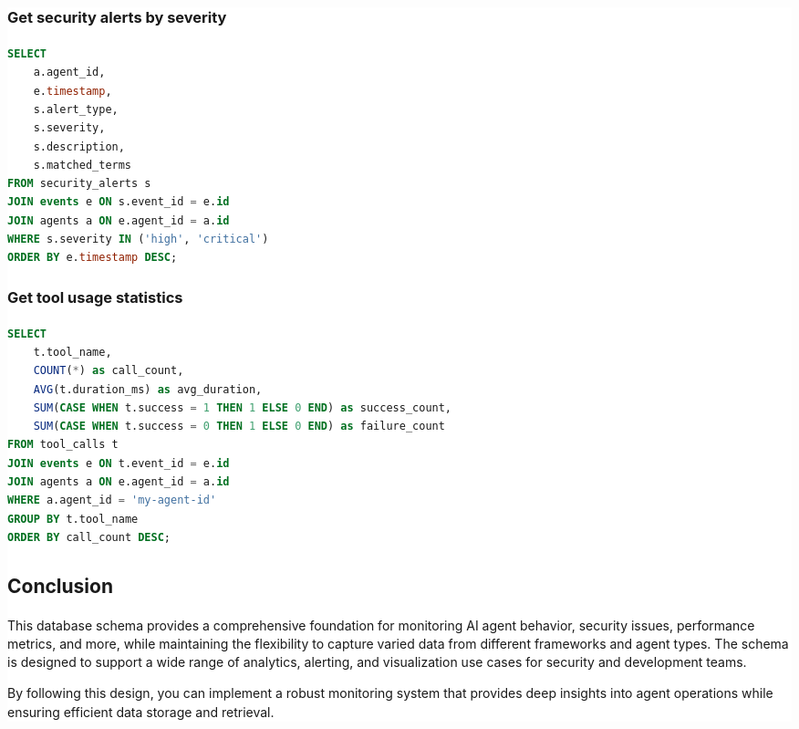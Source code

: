 ### Get security alerts by severity

```sql
SELECT 
    a.agent_id, 
    e.timestamp, 
    s.alert_type, 
    s.severity, 
    s.description, 
    s.matched_terms
FROM security_alerts s
JOIN events e ON s.event_id = e.id
JOIN agents a ON e.agent_id = a.id
WHERE s.severity IN ('high', 'critical')
ORDER BY e.timestamp DESC;
```

### Get tool usage statistics

```sql
SELECT 
    t.tool_name, 
    COUNT(*) as call_count, 
    AVG(t.duration_ms) as avg_duration,
    SUM(CASE WHEN t.success = 1 THEN 1 ELSE 0 END) as success_count,
    SUM(CASE WHEN t.success = 0 THEN 1 ELSE 0 END) as failure_count
FROM tool_calls t
JOIN events e ON t.event_id = e.id
JOIN agents a ON e.agent_id = a.id
WHERE a.agent_id = 'my-agent-id'
GROUP BY t.tool_name
ORDER BY call_count DESC;
```

## Conclusion

This database schema provides a comprehensive foundation for monitoring AI agent behavior, security issues, performance metrics, and more, while maintaining the flexibility to capture varied data from different frameworks and agent types. The schema is designed to support a wide range of analytics, alerting, and visualization use cases for security and development teams.

By following this design, you can implement a robust monitoring system that provides deep insights into agent operations while ensuring efficient data storage and retrieval. 